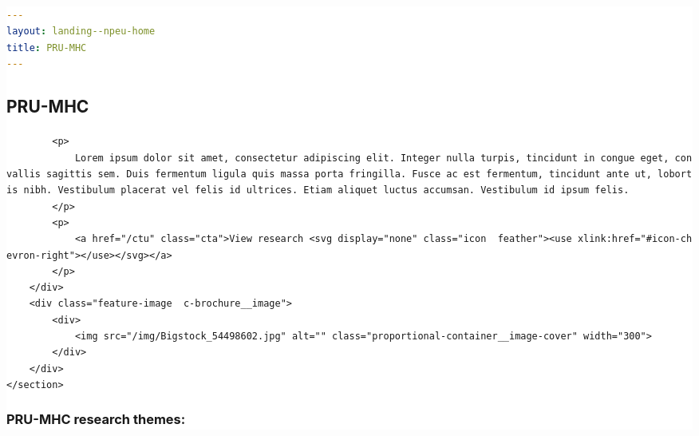 ```yaml
---
layout: landing--npeu-home
title: PRU-MHC
---
```


<div wf-area="light+outline">
    <section class="c-brochure" id="our-research">
        <div class="text-content  c-brochure__body">
            <h1>
                PRU-MHC
            </h1>

            <p>
                Lorem ipsum dolor sit amet, consectetur adipiscing elit. Integer nulla turpis, tincidunt in congue eget, convallis sagittis sem. Duis fermentum ligula quis massa porta fringilla. Fusce ac est fermentum, tincidunt ante ut, lobortis nibh. Vestibulum placerat vel felis id ultrices. Etiam aliquet luctus accumsan. Vestibulum id ipsum felis.
            </p>
            <p>
                <a href="/ctu" class="cta">View research <svg display="none" class="icon  feather"><use xlink:href="#icon-chevron-right"></use></svg></a>
            </p>
        </div>
        <div class="feature-image  c-brochure__image">
            <div>                
                <img src="/img/Bigstock_54498602.jpg" alt="" class="proportional-container__image-cover" width="300">
            </div>
        </div>
    </section>
</div>

<div wf-area="light+outline">
    <section class="c-brochure" id="participant-involvement">
        <div class="feature-image  c-brochure__image  js-toggle-image">
            <div wf-box>
                <div class="proportional-container  proportional-container--4-3"></div>
            </div>
        </div>
        <div class="text-content  c-brochure__body">
            <h3>
                PRU-MHC research themes:
            </h3>
